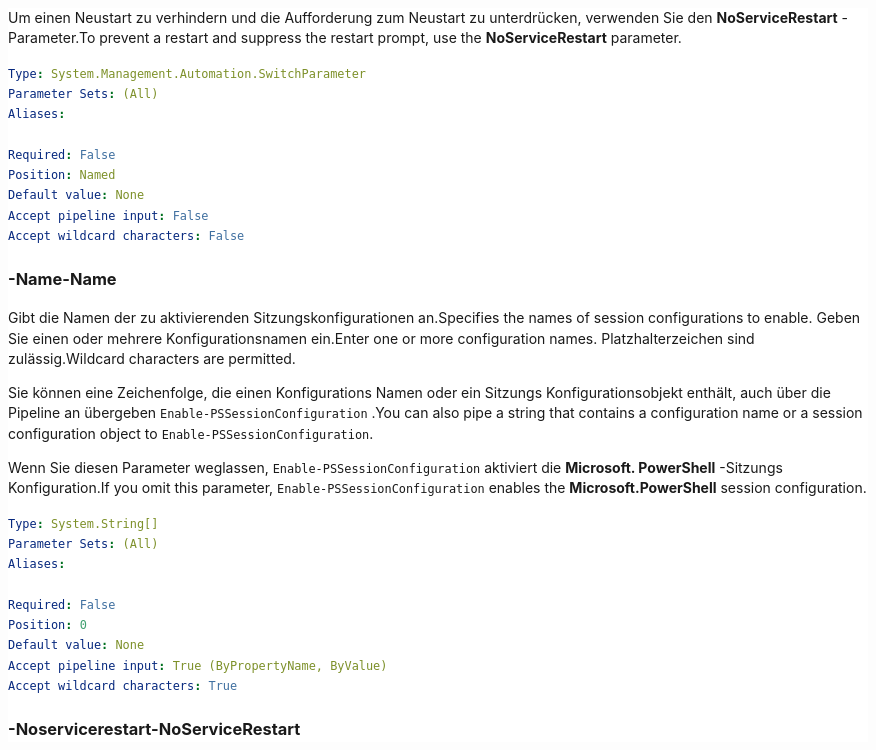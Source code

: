 <span data-ttu-id="38e16-130">Um einen Neustart zu verhindern und die Aufforderung zum Neustart zu unterdrücken, verwenden Sie den **NoServiceRestart** -Parameter.</span><span class="sxs-lookup"><span data-stu-id="38e16-130">To prevent a restart and suppress the restart prompt, use the **NoServiceRestart** parameter.</span></span>

```yaml
Type: System.Management.Automation.SwitchParameter
Parameter Sets: (All)
Aliases:

Required: False
Position: Named
Default value: None
Accept pipeline input: False
Accept wildcard characters: False
```

### <span data-ttu-id="38e16-131">-Name</span><span class="sxs-lookup"><span data-stu-id="38e16-131">-Name</span></span>

<span data-ttu-id="38e16-132">Gibt die Namen der zu aktivierenden Sitzungskonfigurationen an.</span><span class="sxs-lookup"><span data-stu-id="38e16-132">Specifies the names of session configurations to enable.</span></span> <span data-ttu-id="38e16-133">Geben Sie einen oder mehrere Konfigurationsnamen ein.</span><span class="sxs-lookup"><span data-stu-id="38e16-133">Enter one or more configuration names.</span></span>
<span data-ttu-id="38e16-134">Platzhalterzeichen sind zulässig.</span><span class="sxs-lookup"><span data-stu-id="38e16-134">Wildcard characters are permitted.</span></span>

<span data-ttu-id="38e16-135">Sie können eine Zeichenfolge, die einen Konfigurations Namen oder ein Sitzungs Konfigurationsobjekt enthält, auch über die Pipeline an übergeben `Enable-PSSessionConfiguration` .</span><span class="sxs-lookup"><span data-stu-id="38e16-135">You can also pipe a string that contains a configuration name or a session configuration object to `Enable-PSSessionConfiguration`.</span></span>

<span data-ttu-id="38e16-136">Wenn Sie diesen Parameter weglassen, `Enable-PSSessionConfiguration` aktiviert die **Microsoft. PowerShell** -Sitzungs Konfiguration.</span><span class="sxs-lookup"><span data-stu-id="38e16-136">If you omit this parameter, `Enable-PSSessionConfiguration` enables the **Microsoft.PowerShell** session configuration.</span></span>

```yaml
Type: System.String[]
Parameter Sets: (All)
Aliases:

Required: False
Position: 0
Default value: None
Accept pipeline input: True (ByPropertyName, ByValue)
Accept wildcard characters: True
```

### <span data-ttu-id="38e16-137">-Noservicerestart</span><span class="sxs-lookup"><span data-stu-id="38e16-137">-NoServiceRestart</span></span>
